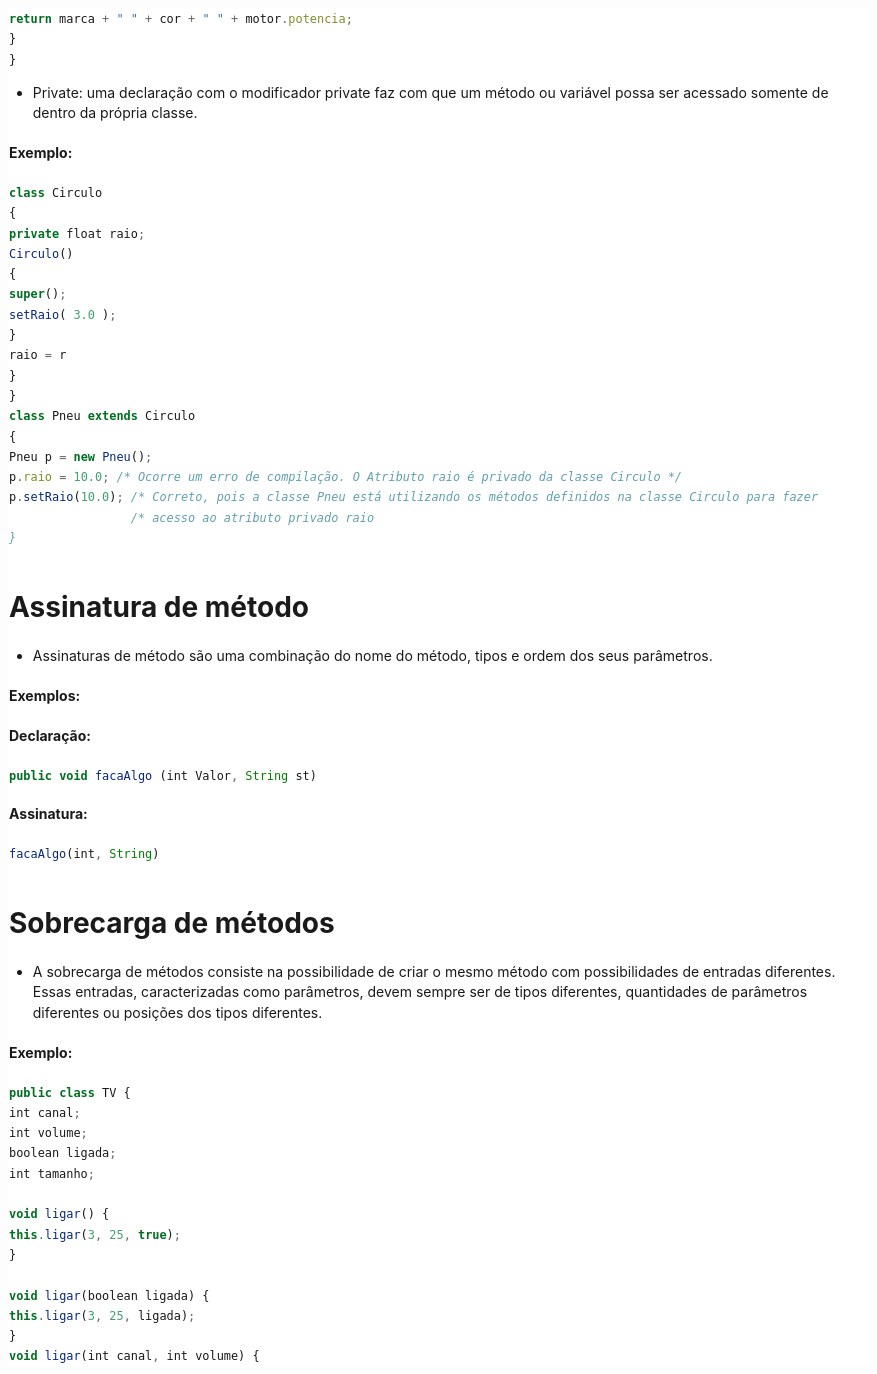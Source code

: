 ```javascript
return marca + " " + cor + " " + motor.potencia;
}
}
```
- Private: uma declaração com o modificador private faz com que um método ou variável possa ser acessado somente de dentro da própria classe.
#### Exemplo:
```javascript
class Circulo
{    
private float raio;
Circulo()
{
super();
setRaio( 3.0 );
}
raio = r
}
}
class Pneu extends Circulo
{
Pneu p = new Pneu();
p.raio = 10.0; /* Ocorre um erro de compilação. O Atributo raio é privado da classe Circulo */
p.setRaio(10.0); /* Correto, pois a classe Pneu está utilizando os métodos definidos na classe Circulo para fazer
                 /* acesso ao atributo privado raio 
}
```
# Assinatura de método
- Assinaturas de método são uma combinação do nome do método, tipos e ordem dos seus parâmetros.
#### Exemplos:
#### Declaração:
```javascript
public void facaAlgo (int Valor, String st)
```
#### Assinatura:
```javascript
facaAlgo(int, String)
```
# Sobrecarga de métodos
- A sobrecarga de métodos consiste na possibilidade de criar o mesmo método com possibilidades de entradas diferentes. Essas entradas, caracterizadas como parâmetros, devem sempre ser de tipos diferentes, quantidades de parâmetros diferentes ou posições dos tipos diferentes.
#### Exemplo:
```javascript
public class TV {
int canal;
int volume;
boolean ligada;
int tamanho;
 
void ligar() {
this.ligar(3, 25, true);
}
 
void ligar(boolean ligada) {
this.ligar(3, 25, ligada);
}
void ligar(int canal, int volume) {
```